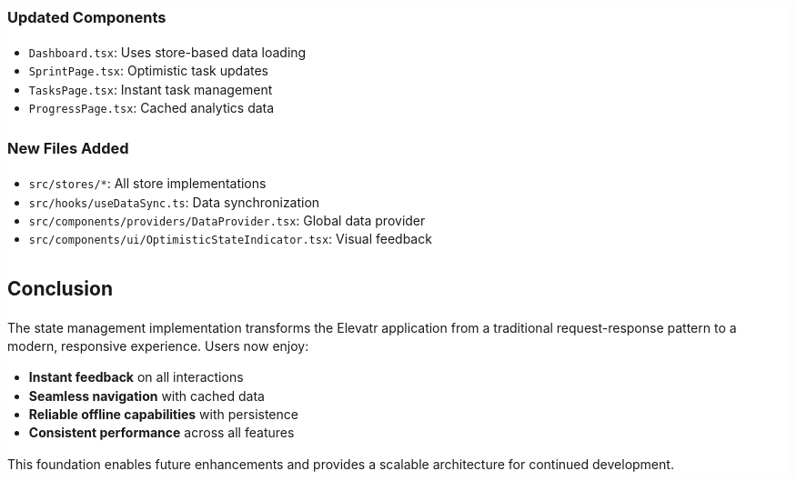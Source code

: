 ### Updated Components
- `Dashboard.tsx`: Uses store-based data loading
- `SprintPage.tsx`: Optimistic task updates
- `TasksPage.tsx`: Instant task management
- `ProgressPage.tsx`: Cached analytics data

### New Files Added
- `src/stores/*`: All store implementations
- `src/hooks/useDataSync.ts`: Data synchronization
- `src/components/providers/DataProvider.tsx`: Global data provider
- `src/components/ui/OptimisticStateIndicator.tsx`: Visual feedback

## Conclusion

The state management implementation transforms the Elevatr application from a traditional request-response pattern to a modern, responsive experience. Users now enjoy:

- **Instant feedback** on all interactions
- **Seamless navigation** with cached data
- **Reliable offline capabilities** with persistence
- **Consistent performance** across all features

This foundation enables future enhancements and provides a scalable architecture for continued development.
